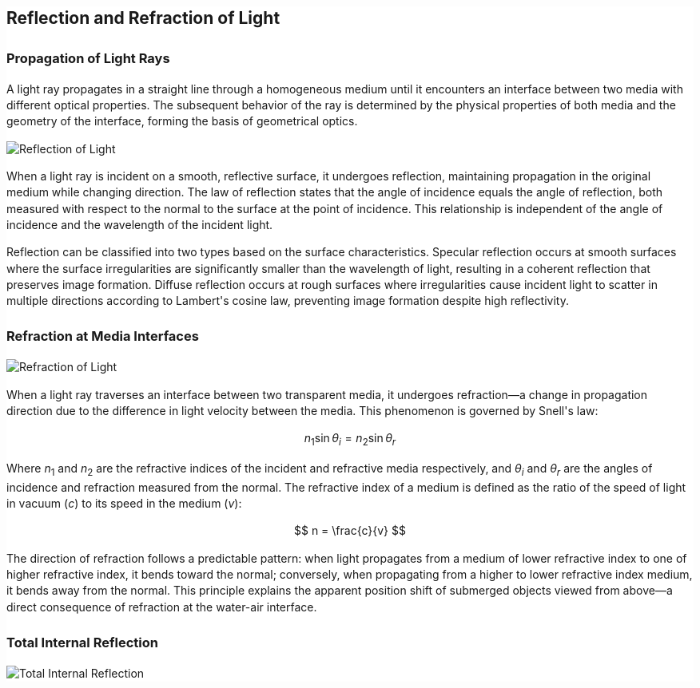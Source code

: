 ## Reflection and Refraction of Light

### Propagation of Light Rays

A light ray propagates in a straight line through a homogeneous medium until it encounters an interface between two media with different optical properties. The subsequent behavior of the ray is determined by the physical properties of both media and the geometry of the interface, forming the basis of geometrical optics.

![Reflection of Light](/content/light/geometrical/images/reflection.svg)

When a light ray is incident on a smooth, reflective surface, it undergoes reflection, maintaining propagation in the original medium while changing direction. The law of reflection states that the angle of incidence equals the angle of reflection, both measured with respect to the normal to the surface at the point of incidence. This relationship is independent of the angle of incidence and the wavelength of the incident light.

Reflection can be classified into two types based on the surface characteristics. Specular reflection occurs at smooth surfaces where the surface irregularities are significantly smaller than the wavelength of light, resulting in a coherent reflection that preserves image formation. Diffuse reflection occurs at rough surfaces where irregularities cause incident light to scatter in multiple directions according to Lambert's cosine law, preventing image formation despite high reflectivity.

### Refraction at Media Interfaces

![Refraction of Light](/content/light/geometrical/images/refraction.svg)

When a light ray traverses an interface between two transparent media, it undergoes refraction—a change in propagation direction due to the difference in light velocity between the media. This phenomenon is governed by Snell's law:

$$
n_1 \sin \theta_i = n_2 \sin \theta_r
$$

Where $n_1$ and $n_2$ are the refractive indices of the incident and refractive media respectively, and $\theta_i$ and $\theta_r$ are the angles of incidence and refraction measured from the normal. The refractive index of a medium is defined as the ratio of the speed of light in vacuum ($c$) to its speed in the medium ($v$):

$$
n = \frac{c}{v}
$$

The direction of refraction follows a predictable pattern: when light propagates from a medium of lower refractive index to one of higher refractive index, it bends toward the normal; conversely, when propagating from a higher to lower refractive index medium, it bends away from the normal. This principle explains the apparent position shift of submerged objects viewed from above—a direct consequence of refraction at the water-air interface.

### Total Internal Reflection

![Total Internal Reflection](/content/light/geometrical/images/total-internal-reflection.svg)
